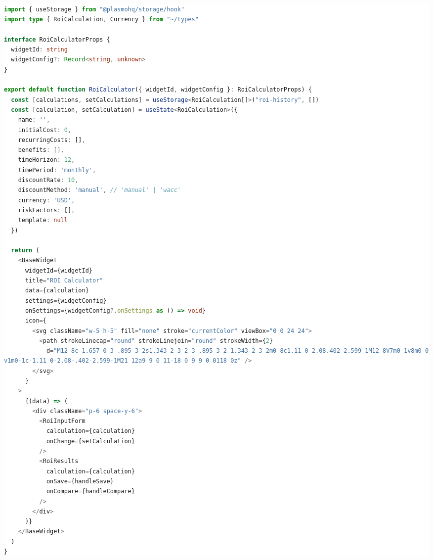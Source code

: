   ```typescript
  import { useStorage } from "@plasmohq/storage/hook"
  import type { RoiCalculation, Currency } from "~/types"
  
  interface RoiCalculatorProps {
    widgetId: string
    widgetConfig?: Record<string, unknown>
  }
  
  export default function RoiCalculator({ widgetId, widgetConfig }: RoiCalculatorProps) {
    const [calculations, setCalculations] = useStorage<RoiCalculation[]>("roi-history", [])
    const [calculation, setCalculation] = useState<RoiCalculation>({
      name: '',
      initialCost: 0,
      recurringCosts: [],
      benefits: [],
      timeHorizon: 12,
      timePeriod: 'monthly',
      discountRate: 10,
      discountMethod: 'manual', // 'manual' | 'wacc'
      currency: 'USD',
      riskFactors: [],
      template: null
    })
    
    return (
      <BaseWidget
        widgetId={widgetId}
        title="ROI Calculator"
        data={calculation}
        settings={widgetConfig}
        onSettings={widgetConfig?.onSettings as () => void}
        icon={
          <svg className="w-5 h-5" fill="none" stroke="currentColor" viewBox="0 0 24 24">
            <path strokeLinecap="round" strokeLinejoin="round" strokeWidth={2} 
              d="M12 8c-1.657 0-3 .895-3 2s1.343 2 3 2 3 .895 3 2-1.343 2-3 2m0-8c1.11 0 2.08.402 2.599 1M12 8V7m0 1v8m0 0v1m0-1c-1.11 0-2.08-.402-2.599-1M21 12a9 9 0 11-18 0 9 9 0 0118 0z" />
          </svg>
        }
      >
        {(data) => (
          <div className="p-6 space-y-6">
            <RoiInputForm 
              calculation={calculation}
              onChange={setCalculation}
            />
            <RoiResults 
              calculation={calculation}
              onSave={handleSave}
              onCompare={handleCompare}
            />
          </div>
        )}
      </BaseWidget>
    )
  }
  ```
